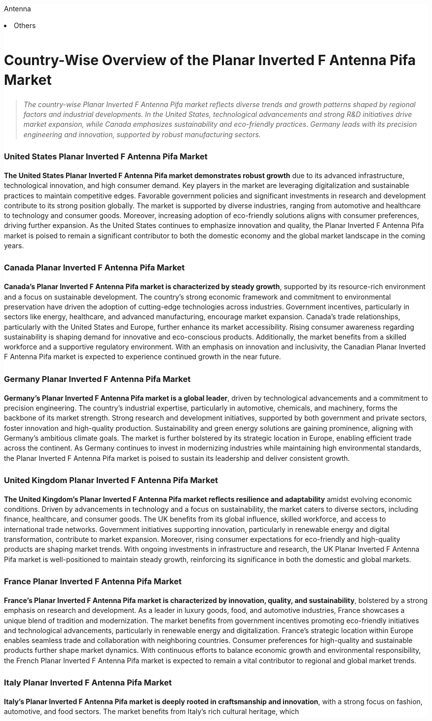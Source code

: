 Antenna</li><li>Others</li></ul><h1><span class="">Country-Wise Overview of the Planar Inverted F Antenna Pifa Market<br /></span></h1><blockquote><p><em><span class="">The country-wise Planar Inverted F Antenna Pifa market reflects diverse trends and growth patterns shaped by regional factors and industrial developments. In the United States, technological advancements and strong R&amp;D initiatives drive market expansion, while Canada emphasizes sustainability and eco-friendly practices. Germany leads with its precision engineering and innovation, supported by robust manufacturing sectors.</span></em></p></blockquote><h3><strong>United States Planar Inverted F Antenna Pifa Market</strong></h3><p><strong>The United States Planar Inverted F Antenna Pifa market demonstrates robust growth</strong> due to its advanced infrastructure, technological innovation, and high consumer demand. Key players in the market are leveraging digitalization and sustainable practices to maintain competitive edges. Favorable government policies and significant investments in research and development contribute to its strong position globally. The market is supported by diverse industries, ranging from automotive and healthcare to technology and consumer goods. Moreover, increasing adoption of eco-friendly solutions aligns with consumer preferences, driving further expansion. As the United States continues to emphasize innovation and quality, the Planar Inverted F Antenna Pifa market is poised to remain a significant contributor to both the domestic economy and the global market landscape in the coming years.</p><h3><strong>Canada Planar Inverted F Antenna Pifa Market</strong></h3><p><strong>Canada&rsquo;s Planar Inverted F Antenna Pifa market is characterized by steady growth</strong>, supported by its resource-rich environment and a focus on sustainable development. The country&rsquo;s strong economic framework and commitment to environmental preservation have driven the adoption of cutting-edge technologies across industries. Government incentives, particularly in sectors like energy, healthcare, and advanced manufacturing, encourage market expansion. Canada&rsquo;s trade relationships, particularly with the United States and Europe, further enhance its market accessibility. Rising consumer awareness regarding sustainability is shaping demand for innovative and eco-conscious products. Additionally, the market benefits from a skilled workforce and a supportive regulatory environment. With an emphasis on innovation and inclusivity, the Canadian Planar Inverted F Antenna Pifa market is expected to experience continued growth in the near future.</p><h3><strong>Germany Planar Inverted F Antenna Pifa Market</strong></h3><p><strong>Germany&rsquo;s Planar Inverted F Antenna Pifa market is a global leader</strong>, driven by technological advancements and a commitment to precision engineering. The country&rsquo;s industrial expertise, particularly in automotive, chemicals, and machinery, forms the backbone of its market strength. Strong research and development initiatives, supported by both government and private sectors, foster innovation and high-quality production. Sustainability and green energy solutions are gaining prominence, aligning with Germany&rsquo;s ambitious climate goals. The market is further bolstered by its strategic location in Europe, enabling efficient trade across the continent. As Germany continues to invest in modernizing industries while maintaining high environmental standards, the Planar Inverted F Antenna Pifa market is poised to sustain its leadership and deliver consistent growth.</p><h3><strong>United Kingdom Planar Inverted F Antenna Pifa Market</strong></h3><p><strong>The United Kingdom&rsquo;s Planar Inverted F Antenna Pifa market reflects resilience and adaptability</strong> amidst evolving economic conditions. Driven by advancements in technology and a focus on sustainability, the market caters to diverse sectors, including finance, healthcare, and consumer goods. The UK benefits from its global influence, skilled workforce, and access to international trade networks. Government initiatives supporting innovation, particularly in renewable energy and digital transformation, contribute to market expansion. Moreover, rising consumer expectations for eco-friendly and high-quality products are shaping market trends. With ongoing investments in infrastructure and research, the UK Planar Inverted F Antenna Pifa market is well-positioned to maintain steady growth, reinforcing its significance in both the domestic and global markets.</p><h3><strong>France Planar Inverted F Antenna Pifa Market</strong></h3><p><strong>France&rsquo;s Planar Inverted F Antenna Pifa market is characterized by innovation, quality, and sustainability</strong>, bolstered by a strong emphasis on research and development. As a leader in luxury goods, food, and automotive industries, France showcases a unique blend of tradition and modernization. The market benefits from government incentives promoting eco-friendly initiatives and technological advancements, particularly in renewable energy and digitalization. France&rsquo;s strategic location within Europe enables seamless trade and collaboration with neighboring countries. Consumer preferences for high-quality and sustainable products further shape market dynamics. With continuous efforts to balance economic growth and environmental responsibility, the French Planar Inverted F Antenna Pifa market is expected to remain a vital contributor to regional and global market trends.</p><h3><strong>Italy Planar Inverted F Antenna Pifa Market</strong></h3><p><strong>Italy&rsquo;s Planar Inverted F Antenna Pifa market is deeply rooted in craftsmanship and innovation</strong>, with a strong focus on fashion, automotive, and food sectors. The market benefits from Italy&rsquo;s rich cultural heritage, which